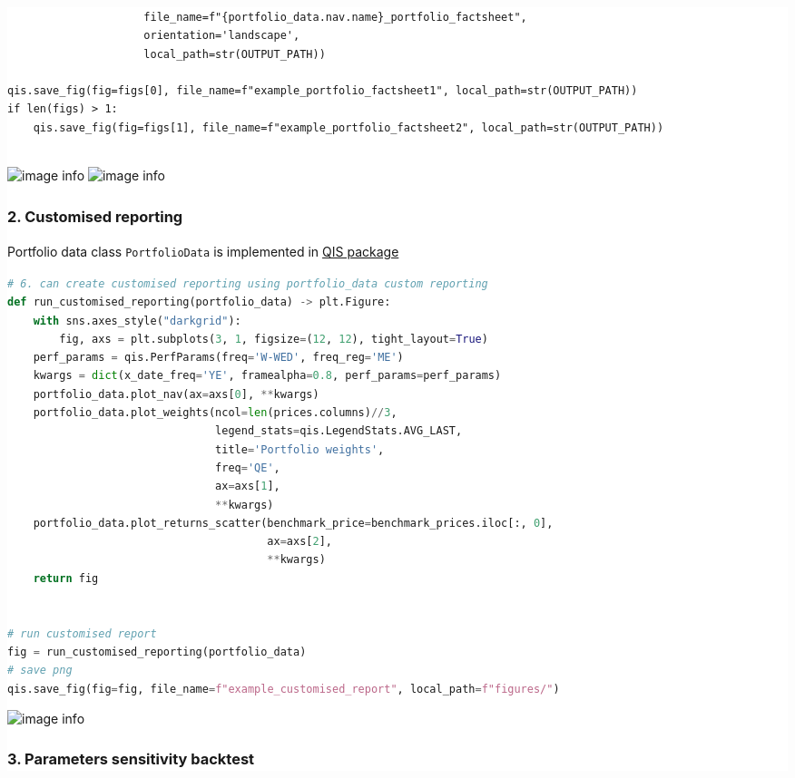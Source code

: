 ```   
                     file_name=f"{portfolio_data.nav.name}_portfolio_factsheet",
                     orientation='landscape',
                     local_path=str(OUTPUT_PATH))

qis.save_fig(fig=figs[0], file_name=f"example_portfolio_factsheet1", local_path=str(OUTPUT_PATH))
if len(figs) > 1:
    qis.save_fig(fig=figs[1], file_name=f"example_portfolio_factsheet2", local_path=str(OUTPUT_PATH))


```
![image info](optimalportfolios/examples/figures/example_portfolio_factsheet1.PNG)
![image info](optimalportfolios/examples/figures/example_portfolio_factsheet2.PNG)


### 2. Customised reporting <a name="report"></a>

Portfolio data class ```PortfolioData``` is implemented in [QIS package](https://github.com/ArturSepp/QuantInvestStrats)

```python
# 6. can create customised reporting using portfolio_data custom reporting
def run_customised_reporting(portfolio_data) -> plt.Figure:
    with sns.axes_style("darkgrid"):
        fig, axs = plt.subplots(3, 1, figsize=(12, 12), tight_layout=True)
    perf_params = qis.PerfParams(freq='W-WED', freq_reg='ME')
    kwargs = dict(x_date_freq='YE', framealpha=0.8, perf_params=perf_params)
    portfolio_data.plot_nav(ax=axs[0], **kwargs)
    portfolio_data.plot_weights(ncol=len(prices.columns)//3,
                                legend_stats=qis.LegendStats.AVG_LAST,
                                title='Portfolio weights',
                                freq='QE',
                                ax=axs[1],
                                **kwargs)
    portfolio_data.plot_returns_scatter(benchmark_price=benchmark_prices.iloc[:, 0],
                                        ax=axs[2],
                                        **kwargs)
    return fig


# run customised report
fig = run_customised_reporting(portfolio_data)
# save png
qis.save_fig(fig=fig, file_name=f"example_customised_report", local_path=f"figures/")
```
![image info](optimalportfolios/examples/figures/example_customised_report.PNG)


### 3. Parameters sensitivity backtest <a name="sensitivity"></a>
